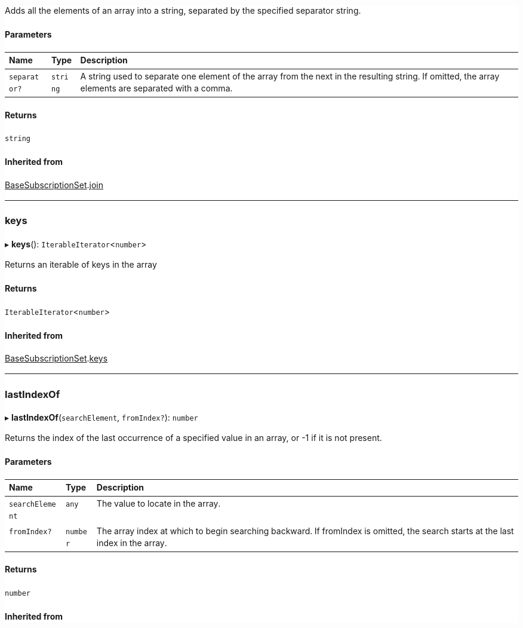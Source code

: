 Adds all the elements of an array into a string, separated by the specified separator string.

#### Parameters

| Name | Type | Description |
| :------ | :------ | :------ |
| `separator?` | `string` | A string used to separate one element of the array from the next in the resulting string. If omitted, the array elements are separated with a comma. |

#### Returns

`string`

#### Inherited from

[BaseSubscriptionSet](Realm.App.Sync.BaseSubscriptionSet).[join](Realm.App.Sync.BaseSubscriptionSet#join)

___

### keys

▸ **keys**(): `IterableIterator`<`number`\>

Returns an iterable of keys in the array

#### Returns

`IterableIterator`<`number`\>

#### Inherited from

[BaseSubscriptionSet](Realm.App.Sync.BaseSubscriptionSet).[keys](Realm.App.Sync.BaseSubscriptionSet#keys)

___

### lastIndexOf

▸ **lastIndexOf**(`searchElement`, `fromIndex?`): `number`

Returns the index of the last occurrence of a specified value in an array, or -1 if it is not present.

#### Parameters

| Name | Type | Description |
| :------ | :------ | :------ |
| `searchElement` | `any` | The value to locate in the array. |
| `fromIndex?` | `number` | The array index at which to begin searching backward. If fromIndex is omitted, the search starts at the last index in the array. |

#### Returns

`number`

#### Inherited from
